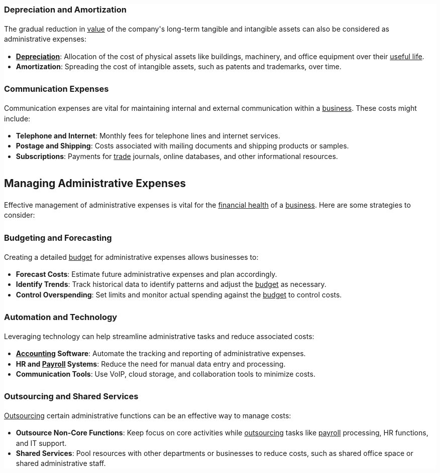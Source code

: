 ### Depreciation and Amortization

The gradual reduction in [value](../v/value.md) of the company's long-term tangible and intangible assets can also be considered as administrative expenses:

- **[Depreciation](../d/depreciation.md)**: Allocation of the cost of physical assets like buildings, machinery, and office equipment over their [useful life](../u/useful_life.md).
- **Amortization**: Spreading the cost of intangible assets, such as patents and trademarks, over time.

### Communication Expenses

Communication expenses are vital for maintaining internal and external communication within a [business](../b/business.md). These costs might include:

- **Telephone and Internet**: Monthly fees for telephone lines and internet services.
- **Postage and Shipping**: Costs associated with mailing documents and shipping products or samples.
- **Subscriptions**: Payments for [trade](../t/trade.md) journals, online databases, and other informational resources.

## Managing Administrative Expenses

Effective management of administrative expenses is vital for the [financial health](../f/financial_health.md) of a [business](../b/business.md). Here are some strategies to consider:

### Budgeting and Forecasting

Creating a detailed [budget](../b/budget.md) for administrative expenses allows businesses to:

- **Forecast Costs**: Estimate future administrative expenses and plan accordingly.
- **Identify Trends**: Track historical data to identify patterns and adjust the [budget](../b/budget.md) as necessary.
- **Control Overspending**: Set limits and monitor actual spending against the [budget](../b/budget.md) to control costs.

### Automation and Technology

Leveraging technology can help streamline administrative tasks and reduce associated costs:

- **[Accounting](../a/accounting.md) Software**: Automate the tracking and reporting of administrative expenses.
- **HR and [Payroll](../p/payroll.md) Systems**: Reduce the need for manual data entry and processing.
- **Communication Tools**: Use VoIP, cloud storage, and collaboration tools to minimize costs.

### Outsourcing and Shared Services

[Outsourcing](../o/outsourcing.md) certain administrative functions can be an effective way to manage costs:

- **Outsource Non-Core Functions**: Keep focus on core activities while [outsourcing](../o/outsourcing.md) tasks like [payroll](../p/payroll.md) processing, HR functions, and IT support.
- **Shared Services**: Pool resources with other departments or businesses to reduce costs, such as shared office space or shared administrative staff.
